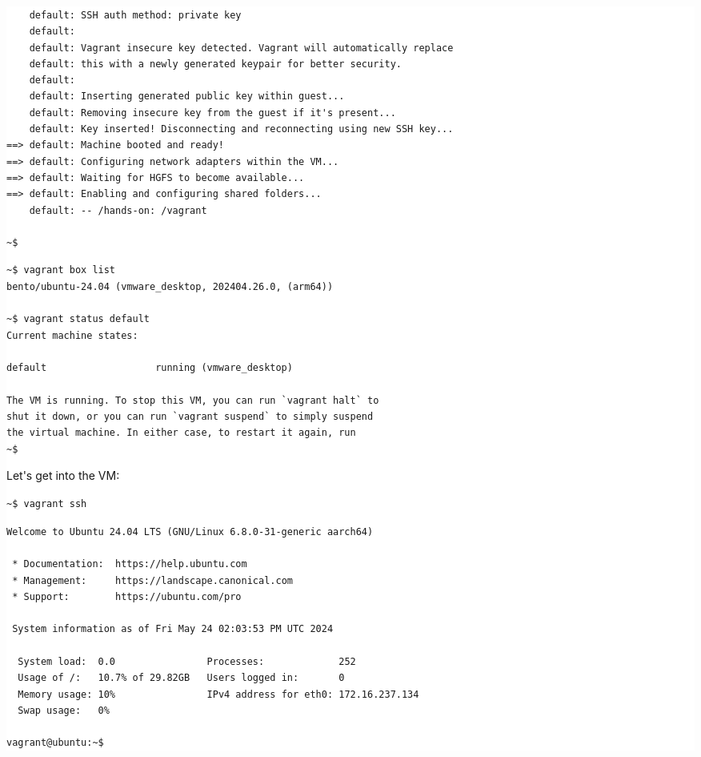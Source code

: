 ```shell
    default: SSH auth method: private key
    default:
    default: Vagrant insecure key detected. Vagrant will automatically replace
    default: this with a newly generated keypair for better security.
    default:
    default: Inserting generated public key within guest...
    default: Removing insecure key from the guest if it's present...
    default: Key inserted! Disconnecting and reconnecting using new SSH key...
==> default: Machine booted and ready!
==> default: Configuring network adapters within the VM...
==> default: Waiting for HGFS to become available...
==> default: Enabling and configuring shared folders...
    default: -- /hands-on: /vagrant

~$
```

```shell
~$ vagrant box list
bento/ubuntu-24.04 (vmware_desktop, 202404.26.0, (arm64))

~$ vagrant status default
Current machine states:

default                   running (vmware_desktop)

The VM is running. To stop this VM, you can run `vagrant halt` to
shut it down, or you can run `vagrant suspend` to simply suspend
the virtual machine. In either case, to restart it again, run
~$
```

Let's get into the VM:

```bash
~$ vagrant ssh
```

```shell
Welcome to Ubuntu 24.04 LTS (GNU/Linux 6.8.0-31-generic aarch64)

 * Documentation:  https://help.ubuntu.com
 * Management:     https://landscape.canonical.com
 * Support:        https://ubuntu.com/pro

 System information as of Fri May 24 02:03:53 PM UTC 2024

  System load:  0.0                Processes:             252
  Usage of /:   10.7% of 29.82GB   Users logged in:       0
  Memory usage: 10%                IPv4 address for eth0: 172.16.237.134
  Swap usage:   0%

vagrant@ubuntu:~$
```
